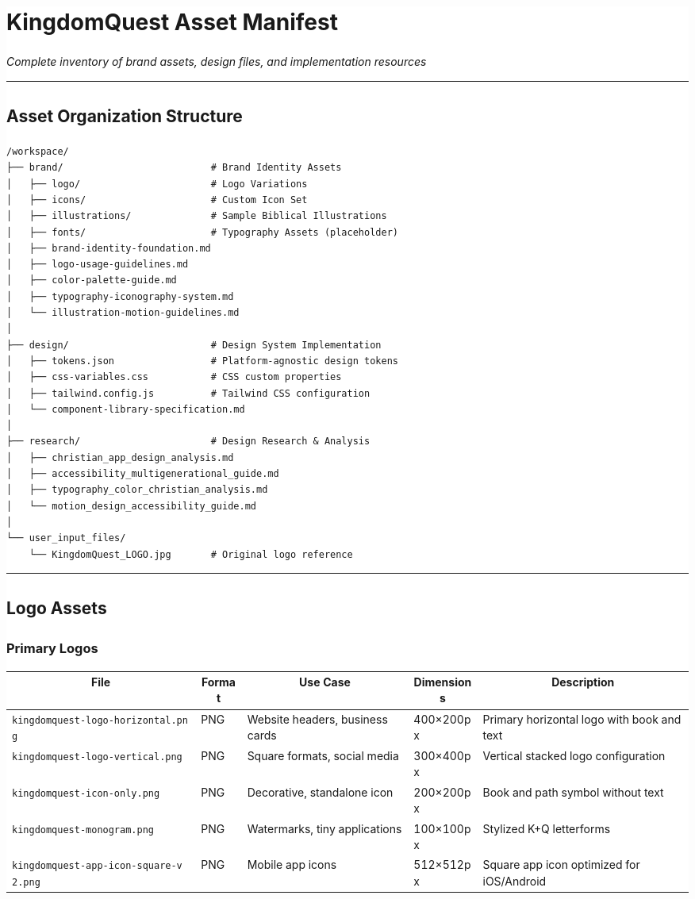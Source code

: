 # KingdomQuest Asset Manifest

*Complete inventory of brand assets, design files, and implementation resources*

---

## Asset Organization Structure

```
/workspace/
├── brand/                          # Brand Identity Assets
│   ├── logo/                       # Logo Variations
│   ├── icons/                      # Custom Icon Set
│   ├── illustrations/              # Sample Biblical Illustrations
│   ├── fonts/                      # Typography Assets (placeholder)
│   ├── brand-identity-foundation.md
│   ├── logo-usage-guidelines.md
│   ├── color-palette-guide.md
│   ├── typography-iconography-system.md
│   └── illustration-motion-guidelines.md
│
├── design/                         # Design System Implementation
│   ├── tokens.json                 # Platform-agnostic design tokens
│   ├── css-variables.css           # CSS custom properties
│   ├── tailwind.config.js          # Tailwind CSS configuration
│   └── component-library-specification.md
│
├── research/                       # Design Research & Analysis
│   ├── christian_app_design_analysis.md
│   ├── accessibility_multigenerational_guide.md
│   ├── typography_color_christian_analysis.md
│   └── motion_design_accessibility_guide.md
│
└── user_input_files/
    └── KingdomQuest_LOGO.jpg       # Original logo reference
```

---

## Logo Assets

### Primary Logos
| File | Format | Use Case | Dimensions | Description |
|------|--------|----------|------------|-------------|
| `kingdomquest-logo-horizontal.png` | PNG | Website headers, business cards | 400×200px | Primary horizontal logo with book and text |
| `kingdomquest-logo-vertical.png` | PNG | Square formats, social media | 300×400px | Vertical stacked logo configuration |
| `kingdomquest-icon-only.png` | PNG | Decorative, standalone icon | 200×200px | Book and path symbol without text |
| `kingdomquest-monogram.png` | PNG | Watermarks, tiny applications | 100×100px | Stylized K+Q letterforms |
| `kingdomquest-app-icon-square-v2.png` | PNG | Mobile app icons | 512×512px | Square app icon optimized for iOS/Android |
